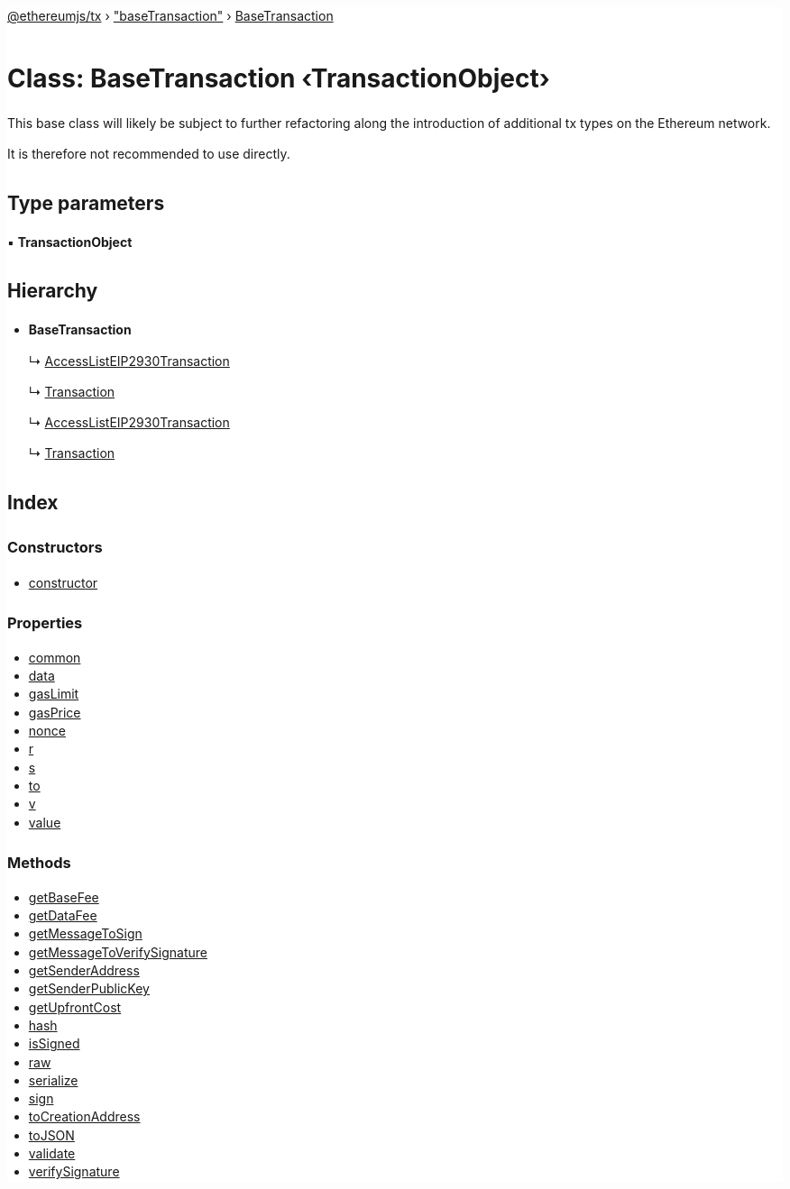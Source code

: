 [@ethereumjs/tx](../README.md) › ["baseTransaction"](../modules/_basetransaction_.md) › [BaseTransaction](_basetransaction_.basetransaction.md)

# Class: BaseTransaction ‹**TransactionObject**›

This base class will likely be subject to further
refactoring along the introduction of additional tx types
on the Ethereum network.

It is therefore not recommended to use directly.

## Type parameters

▪ **TransactionObject**

## Hierarchy

* **BaseTransaction**

  ↳ [AccessListEIP2930Transaction](_accesslisteip2930transaction_.accesslisteip2930transaction.md)

  ↳ [Transaction](_index_.transaction.md)

  ↳ [AccessListEIP2930Transaction](_index_.accesslisteip2930transaction.md)

  ↳ [Transaction](_legacytransaction_.transaction.md)

## Index

### Constructors

* [constructor](_basetransaction_.basetransaction.md#constructor)

### Properties

* [common](_basetransaction_.basetransaction.md#common)
* [data](_basetransaction_.basetransaction.md#data)
* [gasLimit](_basetransaction_.basetransaction.md#gaslimit)
* [gasPrice](_basetransaction_.basetransaction.md#gasprice)
* [nonce](_basetransaction_.basetransaction.md#nonce)
* [r](_basetransaction_.basetransaction.md#optional-r)
* [s](_basetransaction_.basetransaction.md#optional-s)
* [to](_basetransaction_.basetransaction.md#optional-to)
* [v](_basetransaction_.basetransaction.md#optional-v)
* [value](_basetransaction_.basetransaction.md#value)

### Methods

* [getBaseFee](_basetransaction_.basetransaction.md#getbasefee)
* [getDataFee](_basetransaction_.basetransaction.md#getdatafee)
* [getMessageToSign](_basetransaction_.basetransaction.md#abstract-getmessagetosign)
* [getMessageToVerifySignature](_basetransaction_.basetransaction.md#abstract-getmessagetoverifysignature)
* [getSenderAddress](_basetransaction_.basetransaction.md#getsenderaddress)
* [getSenderPublicKey](_basetransaction_.basetransaction.md#abstract-getsenderpublickey)
* [getUpfrontCost](_basetransaction_.basetransaction.md#getupfrontcost)
* [hash](_basetransaction_.basetransaction.md#abstract-hash)
* [isSigned](_basetransaction_.basetransaction.md#issigned)
* [raw](_basetransaction_.basetransaction.md#abstract-raw)
* [serialize](_basetransaction_.basetransaction.md#abstract-serialize)
* [sign](_basetransaction_.basetransaction.md#sign)
* [toCreationAddress](_basetransaction_.basetransaction.md#tocreationaddress)
* [toJSON](_basetransaction_.basetransaction.md#abstract-tojson)
* [validate](_basetransaction_.basetransaction.md#validate)
* [verifySignature](_basetransaction_.basetransaction.md#verifysignature)